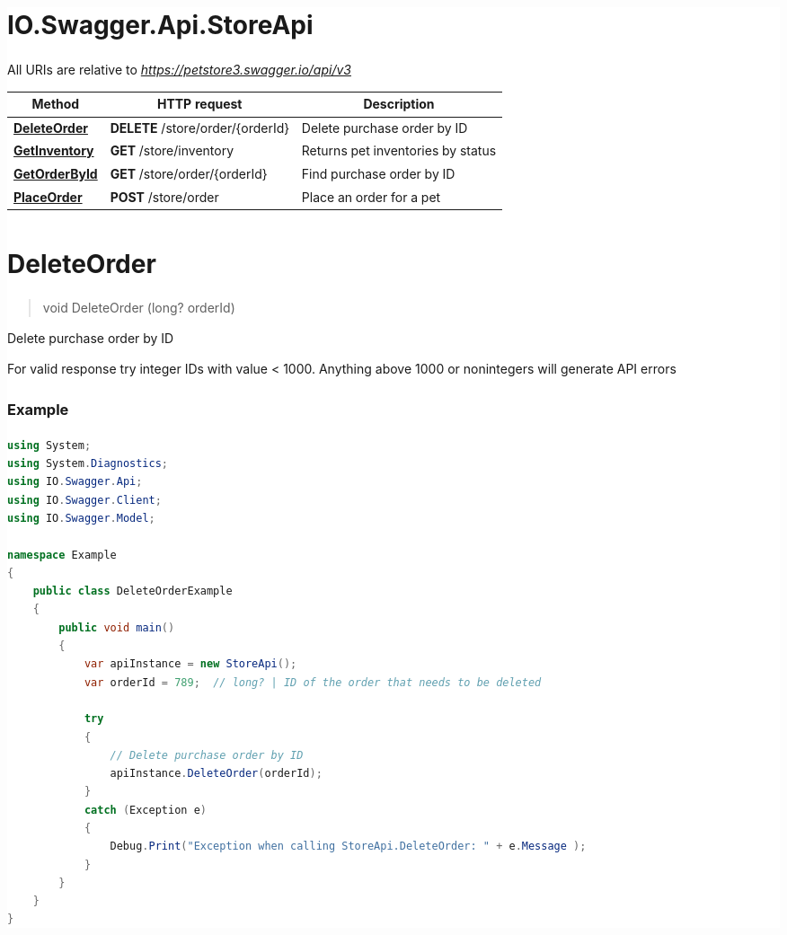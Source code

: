# IO.Swagger.Api.StoreApi

All URIs are relative to *https://petstore3.swagger.io/api/v3*

Method | HTTP request | Description
------------- | ------------- | -------------
[**DeleteOrder**](StoreApi.md#deleteorder) | **DELETE** /store/order/{orderId} | Delete purchase order by ID
[**GetInventory**](StoreApi.md#getinventory) | **GET** /store/inventory | Returns pet inventories by status
[**GetOrderById**](StoreApi.md#getorderbyid) | **GET** /store/order/{orderId} | Find purchase order by ID
[**PlaceOrder**](StoreApi.md#placeorder) | **POST** /store/order | Place an order for a pet

<a name="deleteorder"></a>
# **DeleteOrder**
> void DeleteOrder (long? orderId)

Delete purchase order by ID

For valid response try integer IDs with value < 1000. Anything above 1000 or nonintegers will generate API errors

### Example
```csharp
using System;
using System.Diagnostics;
using IO.Swagger.Api;
using IO.Swagger.Client;
using IO.Swagger.Model;

namespace Example
{
    public class DeleteOrderExample
    {
        public void main()
        {
            var apiInstance = new StoreApi();
            var orderId = 789;  // long? | ID of the order that needs to be deleted

            try
            {
                // Delete purchase order by ID
                apiInstance.DeleteOrder(orderId);
            }
            catch (Exception e)
            {
                Debug.Print("Exception when calling StoreApi.DeleteOrder: " + e.Message );
            }
        }
    }
}
```
